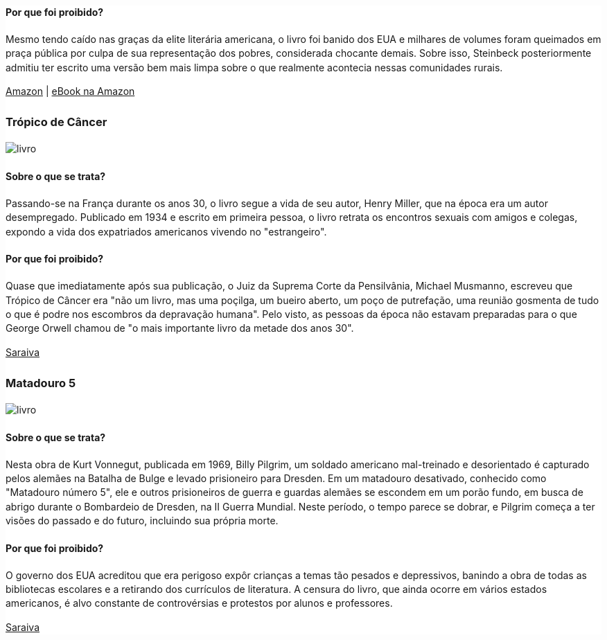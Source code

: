 #### Por que foi proibido?

Mesmo tendo caído nas graças da elite literária americana, o livro foi banido dos EUA e milhares de volumes foram queimados em praça pública por culpa de sua representação dos pobres, considerada chocante demais. Sobre isso, Steinbeck posteriormente admitiu ter escrito uma versão bem mais limpa sobre o que realmente acontecia nessas comunidades rurais.

[Amazon](https://www.amazon.com.br/As-Vinhas-Ira-John-Steinbeck/dp/857799046X/ref=sr_1_1_twi_pap_2?ie=UTF8&qid=1478102096&sr=8-1&keywords=as+vinhas+da+ira) | [eBook na Amazon](https://www.amazon.com.br/As-vinhas-ira-John-Steinbeck-ebook/dp/B00EAQUPEQ/ref=sr_1_1_twi_kin_1?ie=UTF8&qid=1478102096&sr=8-1&keywords=as+vinhas+da+ira)

### Trópico de Câncer

![livro](https://bunkerliterario.github.io/assets/lista-10-proibidos-tropico.jpg)

#### Sobre o que se trata?

Passando-se na França durante os anos 30, o livro segue a vida de seu autor, Henry Miller, que na época era um autor desempregado. Publicado em 1934 e escrito em primeira pessoa, o livro retrata os encontros sexuais com amigos e colegas, expondo a vida dos expatriados americanos vivendo no "estrangeiro".

#### Por que foi proibido?

Quase que imediatamente após sua publicação, o Juiz da Suprema Corte da Pensilvânia, Michael Musmanno, escreveu que Trópico de Câncer era "não um livro, mas uma poçilga, um bueiro aberto, um poço de putrefação, uma reunião gosmenta de tudo o que é podre nos escombros da depravação humana". Pelo visto, as pessoas da época não estavam preparadas para o que George Orwell chamou de "o mais importante livro da metade dos anos 30".

[Saraiva](http://www.saraiva.com.br/tropico-de-cancer-1466294.html)

### Matadouro 5

![livro](https://bunkerliterario.github.io/assets/lista-10-proibidos-matadouro.jpg)

#### Sobre o que se trata?

Nesta obra de Kurt Vonnegut, publicada em 1969, Billy Pilgrim, um soldado americano mal-treinado e desorientado é capturado pelos alemães na Batalha de Bulge e levado prisioneiro para Dresden. Em um matadouro desativado, conhecido como "Matadouro número 5", ele e outros prisioneiros de guerra e guardas alemães se escondem em um porão fundo, em busca de abrigo durante o Bombardeio de Dresden, na II Guerra Mundial. Neste período, o tempo parece se dobrar, e Pilgrim começa a ter visões do passado e do futuro, incluindo sua própria morte.

#### Por que foi proibido?

O governo dos EUA acreditou que era perigoso expôr crianças a temas tão pesados e depressivos, banindo a obra de todas as bibliotecas escolares e a retirando dos currículos de literatura. A censura do livro, que ainda ocorre em vários estados americanos, é alvo constante de controvérsias e protestos por alunos e professores.

[Saraiva](http://www.saraiva.com.br/matadouro-5-170267.html)
